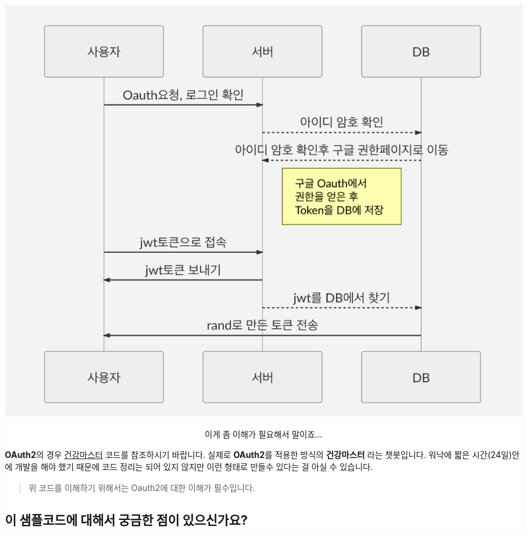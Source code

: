 <img src="./img/oauth2.png?raw=true"/>
</p>
<p align="center">이게 좀 이해가 필요해서 말이죠...</p>

 **OAuth2**의 경우 [건강마스터](https://github.com/lunaStratos/sk_Nugu_chatbot/tree/master/nugu_healthMaster) 코드를 참조하시기 바랍니다. 실제로 **OAuth2**를 적용한 방식의 **건강마스터** 라는 챗봇입니다. 워낙에 짧은 시간(24일)안에 개발을 해야 했기 때문에 코드 정리는 되어 있지 않지만 이런 형태로 만들수 있다는 걸 아실 수 있습니다.

 > 위 코드를 이해하기 위해서는 Oauth2에 대한 이해가 필수입니다.

## 이 샘플코드에 대해서 궁금한 점이 있으신가요?
<p align="center">
